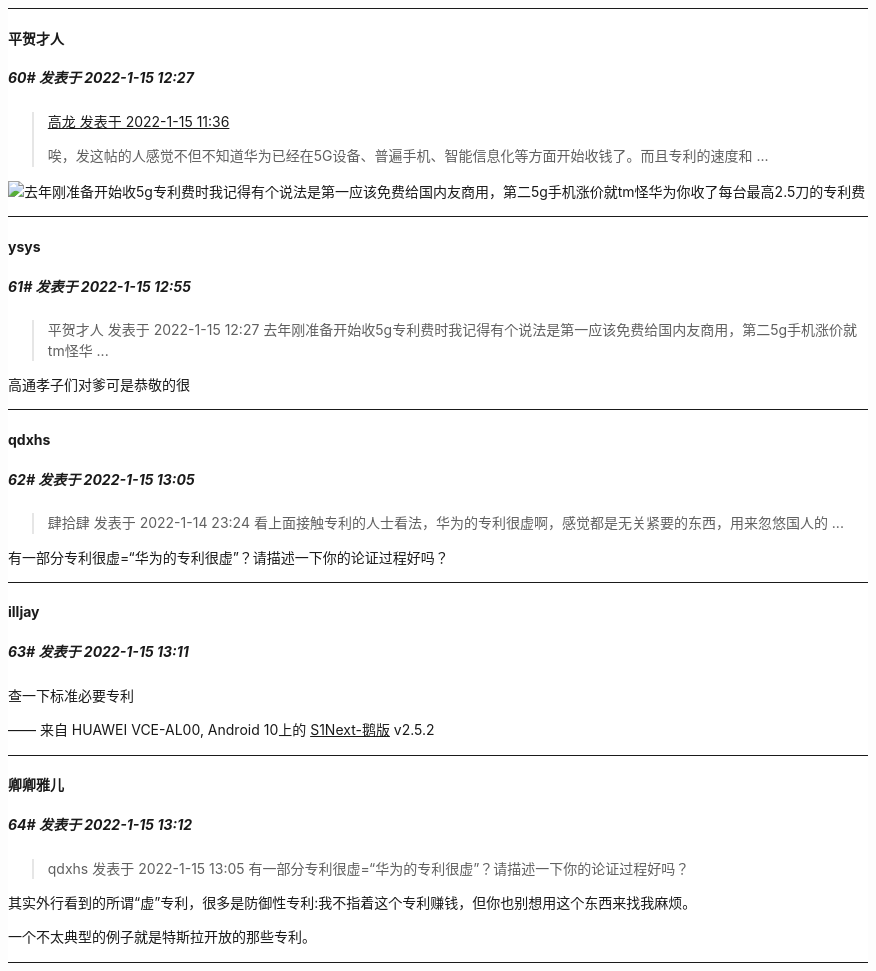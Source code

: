 *****

####  平贺才人  
##### 60#       发表于 2022-1-15 12:27

<blockquote><a href="httphttps://bbs.saraba1st.com/2b/forum.php?mod=redirect&amp;goto=findpost&amp;pid=54297693&amp;ptid=2047407" target="_blank">高龙 发表于 2022-1-15 11:36</a>

唉，发这帖的人感觉不但不知道华为已经在5G设备、普遍手机、智能信息化等方面开始收钱了。而且专利的速度和 ...</blockquote>
<img src="https://static.saraba1st.com/image/smiley/face2017/067.png" referrerpolicy="no-referrer">去年刚准备开始收5g专利费时我记得有个说法是第一应该免费给国内友商用，第二5g手机涨价就tm怪华为你收了每台最高2.5刀的专利费



*****

####  ysys  
##### 61#       发表于 2022-1-15 12:55

<blockquote>平贺才人 发表于 2022-1-15 12:27
去年刚准备开始收5g专利费时我记得有个说法是第一应该免费给国内友商用，第二5g手机涨价就tm怪华 ...</blockquote>
高通孝子们对爹可是恭敬的很

*****

####  qdxhs  
##### 62#       发表于 2022-1-15 13:05

<blockquote>肆拾肆 发表于 2022-1-14 23:24
看上面接触专利的人士看法，华为的专利很虚啊，感觉都是无关紧要的东西，用来忽悠国人的 ...</blockquote>
有一部分专利很虚=“华为的专利很虚”？请描述一下你的论证过程好吗？



*****

####  illjay  
##### 63#       发表于 2022-1-15 13:11

查一下标准必要专利

—— 来自 HUAWEI VCE-AL00, Android 10上的 [S1Next-鹅版](https://github.com/ykrank/S1-Next/releases) v2.5.2

*****

####  卿卿雅儿  
##### 64#       发表于 2022-1-15 13:12

<blockquote>qdxhs 发表于 2022-1-15 13:05
有一部分专利很虚=“华为的专利很虚”？请描述一下你的论证过程好吗？</blockquote>
其实外行看到的所谓“虚”专利，很多是防御性专利:我不指着这个专利赚钱，但你也别想用这个东西来找我麻烦。

一个不太典型的例子就是特斯拉开放的那些专利。



*****
